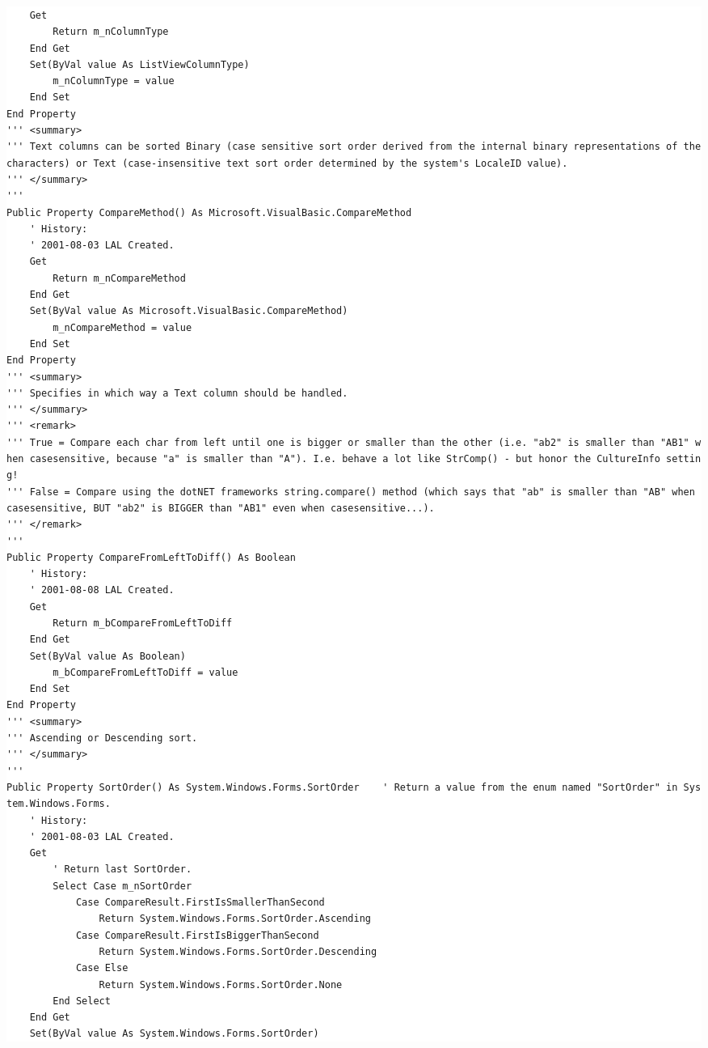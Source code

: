 		Get
			Return m_nColumnType
		End Get
		Set(ByVal value As ListViewColumnType)
			m_nColumnType = value
		End Set
	End Property
	''' <summary>
	''' Text columns can be sorted Binary (case sensitive sort order derived from the internal binary representations of the characters) or Text (case-insensitive text sort order determined by the system's LocaleID value).
	''' </summary>
	'''
	Public Property CompareMethod() As Microsoft.VisualBasic.CompareMethod
		' History:
		' 2001-08-03 LAL Created.
		Get
			Return m_nCompareMethod
		End Get
		Set(ByVal value As Microsoft.VisualBasic.CompareMethod)
			m_nCompareMethod = value
		End Set
	End Property
	''' <summary>
	''' Specifies in which way a Text column should be handled.
	''' </summary>
	''' <remark>
	''' True = Compare each char from left until one is bigger or smaller than the other (i.e. "ab2" is smaller than "AB1" when casesensitive, because "a" is smaller than "A"). I.e. behave a lot like StrComp() - but honor the CultureInfo setting!
	''' False = Compare using the dotNET frameworks string.compare() method (which says that "ab" is smaller than "AB" when casesensitive, BUT "ab2" is BIGGER than "AB1" even when casesensitive...).
	''' </remark>
	'''
	Public Property CompareFromLeftToDiff() As Boolean
		' History:
		' 2001-08-08 LAL Created.
		Get
			Return m_bCompareFromLeftToDiff
		End Get
		Set(ByVal value As Boolean)
			m_bCompareFromLeftToDiff = value
		End Set
	End Property
	''' <summary>
	''' Ascending or Descending sort.
	''' </summary>
	'''
	Public Property SortOrder() As System.Windows.Forms.SortOrder	 ' Return a value from the enum named "SortOrder" in System.Windows.Forms.
		' History:
		' 2001-08-03 LAL Created.
		Get
			' Return last SortOrder.
			Select Case m_nSortOrder
				Case CompareResult.FirstIsSmallerThanSecond
					Return System.Windows.Forms.SortOrder.Ascending
				Case CompareResult.FirstIsBiggerThanSecond
					Return System.Windows.Forms.SortOrder.Descending
				Case Else
					Return System.Windows.Forms.SortOrder.None
			End Select
		End Get
		Set(ByVal value As System.Windows.Forms.SortOrder)